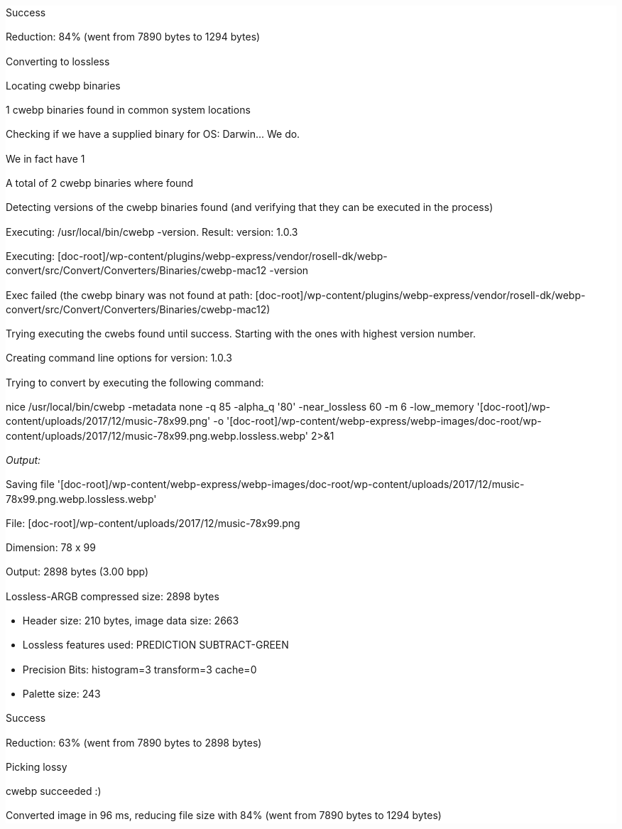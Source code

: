 Success

Reduction: 84% (went from 7890 bytes to 1294 bytes)


Converting to lossless

Locating cwebp binaries

1 cwebp binaries found in common system locations

Checking if we have a supplied binary for OS: Darwin... We do.

We in fact have 1

A total of 2 cwebp binaries where found

Detecting versions of the cwebp binaries found (and verifying that they can be executed in the process)

Executing: /usr/local/bin/cwebp -version. Result: version: 1.0.3

Executing: [doc-root]/wp-content/plugins/webp-express/vendor/rosell-dk/webp-convert/src/Convert/Converters/Binaries/cwebp-mac12 -version

Exec failed (the cwebp binary was not found at path: [doc-root]/wp-content/plugins/webp-express/vendor/rosell-dk/webp-convert/src/Convert/Converters/Binaries/cwebp-mac12)

Trying executing the cwebs found until success. Starting with the ones with highest version number.

Creating command line options for version: 1.0.3

Trying to convert by executing the following command:

nice /usr/local/bin/cwebp -metadata none -q 85 -alpha_q '80' -near_lossless 60 -m 6 -low_memory '[doc-root]/wp-content/uploads/2017/12/music-78x99.png' -o '[doc-root]/wp-content/webp-express/webp-images/doc-root/wp-content/uploads/2017/12/music-78x99.png.webp.lossless.webp' 2>&1


*Output:* 

Saving file '[doc-root]/wp-content/webp-express/webp-images/doc-root/wp-content/uploads/2017/12/music-78x99.png.webp.lossless.webp'

File:      [doc-root]/wp-content/uploads/2017/12/music-78x99.png

Dimension: 78 x 99

Output:    2898 bytes (3.00 bpp)

Lossless-ARGB compressed size: 2898 bytes

  * Header size: 210 bytes, image data size: 2663

  * Lossless features used: PREDICTION SUBTRACT-GREEN

  * Precision Bits: histogram=3 transform=3 cache=0

  * Palette size:   243


Success

Reduction: 63% (went from 7890 bytes to 2898 bytes)


Picking lossy

cwebp succeeded :)


Converted image in 96 ms, reducing file size with 84% (went from 7890 bytes to 1294 bytes)

